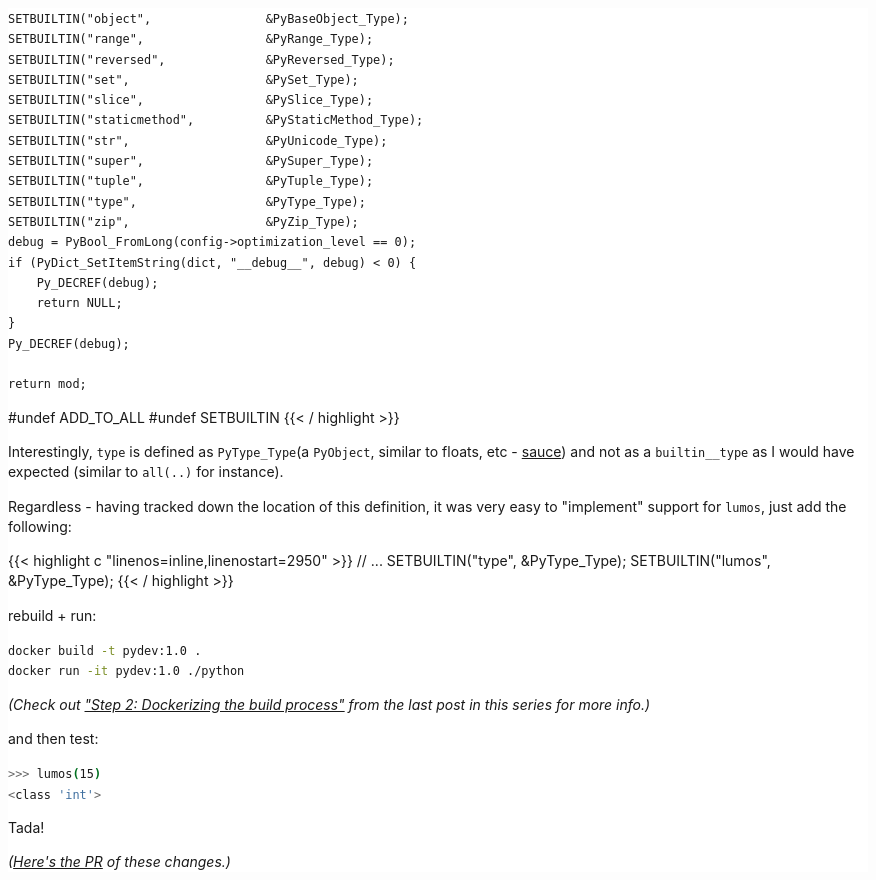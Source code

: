     SETBUILTIN("object",                &PyBaseObject_Type);
    SETBUILTIN("range",                 &PyRange_Type);
    SETBUILTIN("reversed",              &PyReversed_Type);
    SETBUILTIN("set",                   &PySet_Type);
    SETBUILTIN("slice",                 &PySlice_Type);
    SETBUILTIN("staticmethod",          &PyStaticMethod_Type);
    SETBUILTIN("str",                   &PyUnicode_Type);
    SETBUILTIN("super",                 &PySuper_Type);
    SETBUILTIN("tuple",                 &PyTuple_Type);
    SETBUILTIN("type",                  &PyType_Type);
    SETBUILTIN("zip",                   &PyZip_Type);
    debug = PyBool_FromLong(config->optimization_level == 0);
    if (PyDict_SetItemString(dict, "__debug__", debug) < 0) {
        Py_DECREF(debug);
        return NULL;
    }
    Py_DECREF(debug);

    return mod;
#undef ADD_TO_ALL
#undef SETBUILTIN
{{< / highlight >}}

Interestingly, `type` is defined as `PyType_Type`(a `PyObject`, similar to floats, etc - [sauce](https://github.com/python/cpython/blob/c9bc290dd6e3994a4ead2a224178bcba86f0c0e4/Objects/typeobject.c)) and not as a `builtin__type` as I would have expected (similar to `all(..)` for instance).

Regardless - having tracked down the location of this definition, it was very easy to "implement" support for `lumos`, just add the following:

{{< highlight c "linenos=inline,linenostart=2950" >}}
// ... 
SETBUILTIN("type",                  &PyType_Type);
SETBUILTIN("lumos",                  &PyType_Type);
{{< / highlight >}}

rebuild + run:

```bash
docker build -t pydev:1.0 .
docker run -it pydev:1.0 ./python
```
_(Check out ["Step 2: Dockerizing the build process"](http://localhost:1313/dev/posts/extending-pythons-builtin-c-modules/#step-2-dockerizing-the-build-process) from the last post in this series for more info.)_

and then test:

```bash
>>> lumos(15)
<class 'int'>
```

Tada!

_([Here's the PR](https://github.com/mottaquikarim/cpython/pull/2) of these changes.)_
